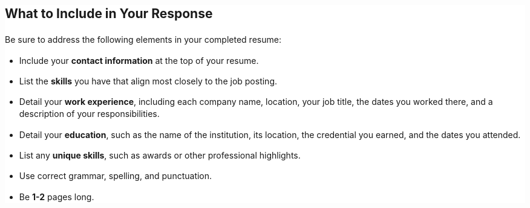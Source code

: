 ## What to Include in Your Response
Be sure to address the following elements in your completed resume:

- Include your **contact information** at the top of your resume.

- List the **skills** you have that align most closely to the job posting.

- Detail your **work experience**, including each company name, location, your job title, the dates you worked there, and a description of your responsibilities.

- Detail your **education**, such as the name of the institution, its location, the credential you earned, and the dates you attended.

- List any **unique skills**, such as awards or other professional highlights.

- Use correct grammar, spelling, and punctuation.

- Be **1-2** pages long.